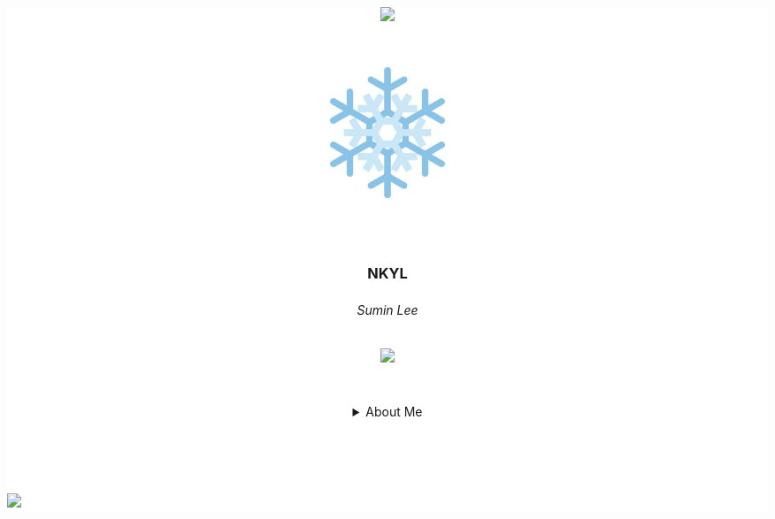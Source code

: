 
<div align="center">
  <img src="https://capsule-render.vercel.app/api?type=waving&color=0:E34C26,10:DA5B0B,30:C6538C,75:3572A5,100:A371F7&height=100&section=header&text=&fontSize=0" width="100%"/>
  <br><br>
  <img src="https://github.com/SuminLee-NKYL/SuminLee-NKYL/blob/main/assets/Profile/1023.jpg" width=200 height=200/>
  <br><br>
  
  ### NKYL
  ###### Sumin Lee
  <span>
  <a href="mailto:aadfranger@gmail.com">
    <img src="https://img.shields.io/badge/Email-black?style=plastic&logo=Gmail&logoColor=white"/>
  </a>
  </span>
  <br><br><br>
</div>


<div align="center">
  <details><summary>About Me</summary></details>
</div>
<br><br><br><br>



<img src="https://capsule-render.vercel.app/api?type=rect&color=0:E34C26,10:DA5B0B,30:C6538C,75:3572A5,100:A371F7&height=40&section=footer&text=&fontSize=0" width="100%"/>
</div>
